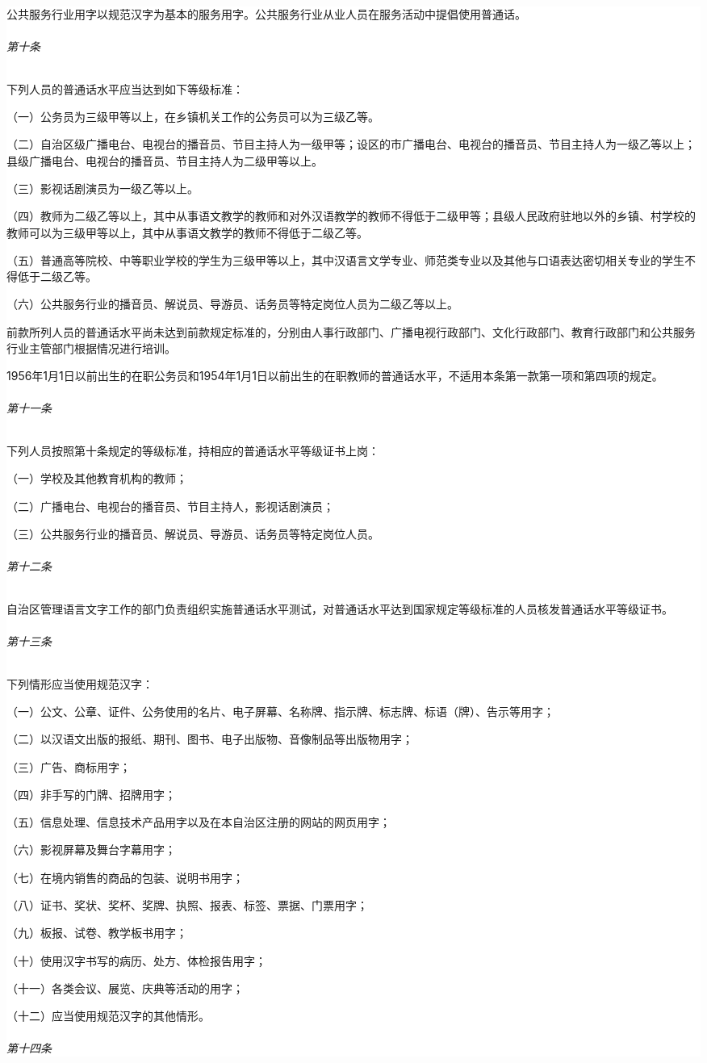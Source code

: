 公共服务行业用字以规范汉字为基本的服务用字。公共服务行业从业人员在服务活动中提倡使用普通话。

###### 第十条

下列人员的普通话水平应当达到如下等级标准：

（一）公务员为三级甲等以上，在乡镇机关工作的公务员可以为三级乙等。

（二）自治区级广播电台、电视台的播音员、节目主持人为一级甲等；设区的市广播电台、电视台的播音员、节目主持人为一级乙等以上；县级广播电台、电视台的播音员、节目主持人为二级甲等以上。

（三）影视话剧演员为一级乙等以上。

（四）教师为二级乙等以上，其中从事语文教学的教师和对外汉语教学的教师不得低于二级甲等；县级人民政府驻地以外的乡镇、村学校的教师可以为三级甲等以上，其中从事语文教学的教师不得低于二级乙等。

（五）普通高等院校、中等职业学校的学生为三级甲等以上，其中汉语言文学专业、师范类专业以及其他与口语表达密切相关专业的学生不得低于二级乙等。

（六）公共服务行业的播音员、解说员、导游员、话务员等特定岗位人员为二级乙等以上。

前款所列人员的普通话水平尚未达到前款规定标准的，分别由人事行政部门、广播电视行政部门、文化行政部门、教育行政部门和公共服务行业主管部门根据情况进行培训。

1956年1月1日以前出生的在职公务员和1954年1月1日以前出生的在职教师的普通话水平，不适用本条第一款第一项和第四项的规定。

###### 第十一条

下列人员按照第十条规定的等级标准，持相应的普通话水平等级证书上岗：

（一）学校及其他教育机构的教师；

（二）广播电台、电视台的播音员、节目主持人，影视话剧演员；

（三）公共服务行业的播音员、解说员、导游员、话务员等特定岗位人员。

###### 第十二条

自治区管理语言文字工作的部门负责组织实施普通话水平测试，对普通话水平达到国家规定等级标准的人员核发普通话水平等级证书。

###### 第十三条

下列情形应当使用规范汉字：

（一）公文、公章、证件、公务使用的名片、电子屏幕、名称牌、指示牌、标志牌、标语（牌）、告示等用字；

（二）以汉语文出版的报纸、期刊、图书、电子出版物、音像制品等出版物用字；

（三）广告、商标用字；

（四）非手写的门牌、招牌用字；

（五）信息处理、信息技术产品用字以及在本自治区注册的网站的网页用字；

（六）影视屏幕及舞台字幕用字；

（七）在境内销售的商品的包装、说明书用字；

（八）证书、奖状、奖杯、奖牌、执照、报表、标签、票据、门票用字；

（九）板报、试卷、教学板书用字；

（十）使用汉字书写的病历、处方、体检报告用字；

（十一）各类会议、展览、庆典等活动的用字；

（十二）应当使用规范汉字的其他情形。

###### 第十四条
